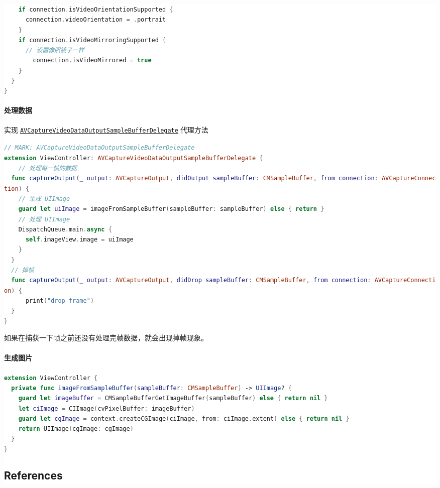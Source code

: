 ```swift
    if connection.isVideoOrientationSupported {
      connection.videoOrientation = .portrait
    }
    if connection.isVideoMirroringSupported {
      // 设置像照镜子一样
    	connection.isVideoMirrored = true
    }
  }
}
```

#### 处理数据

实现 [`AVCaptureVideoDataOutputSampleBufferDelegate`](https://developer.apple.com/documentation/avfoundation/avcapturevideodataoutputsamplebufferdelegate#) 代理方法

```swift
// MARK: AVCaptureVideoDataOutputSampleBufferDelegate
extension ViewController: AVCaptureVideoDataOutputSampleBufferDelegate {
	// 处理每一帧的数据
  func captureOutput(_ output: AVCaptureOutput, didOutput sampleBuffer: CMSampleBuffer, from connection: AVCaptureConnection) {
    // 生成 UIImage
    guard let uiImage = imageFromSampleBuffer(sampleBuffer: sampleBuffer) else { return }
    // 处理 UIImage
    DispatchQueue.main.async {
      self.imageView.image = uiImage
    }
  }
  // 掉帧
  func captureOutput(_ output: AVCaptureOutput, didDrop sampleBuffer: CMSampleBuffer, from connection: AVCaptureConnection) {
      print("drop frame")
  }
}
```

如果在捕获一下帧之前还没有处理完帧数据，就会出现掉帧现象。

#### 生成图片

```swift
extension ViewController {
  private func imageFromSampleBuffer(sampleBuffer: CMSampleBuffer) -> UIImage? {
    guard let imageBuffer = CMSampleBufferGetImageBuffer(sampleBuffer) else { return nil }
    let ciImage = CIImage(cvPixelBuffer: imageBuffer)
    guard let cgImage = context.createCGImage(ciImage, from: ciImage.extent) else { return nil }
    return UIImage(cgImage: cgImage)
  }
}
```

## References
